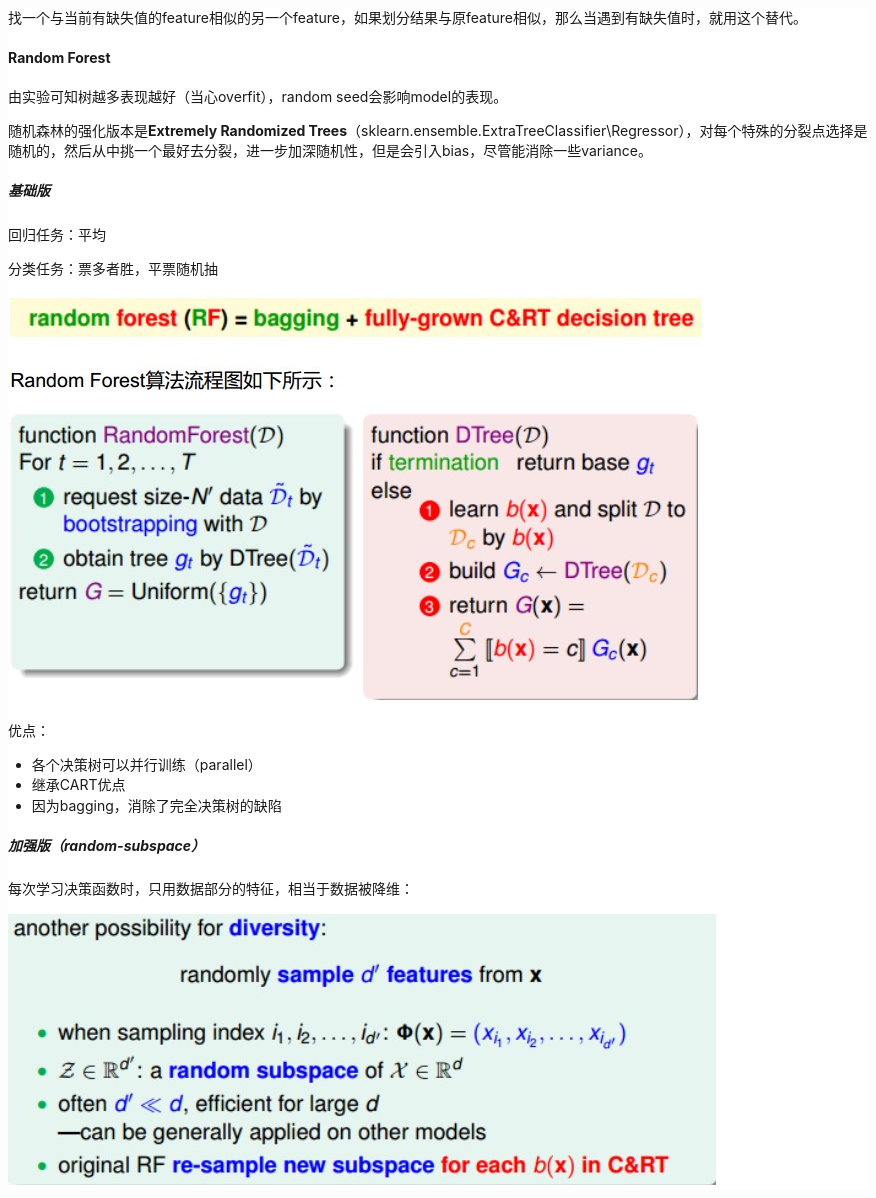 找一个与当前有缺失值的feature相似的另一个feature，如果划分结果与原feature相似，那么当遇到有缺失值时，就用这个替代。

#### Random Forest

由实验可知树越多表现越好（当心overfit），random seed会影响model的表现。

随机森林的强化版本是**Extremely Randomized Trees**（sklearn.ensemble.ExtraTreeClassifier\Regressor），对每个特殊的分裂点选择是随机的，然后从中挑一个最好去分裂，进一步加深随机性，但是会引入bias，尽管能消除一些variance。

##### 基础版

回归任务：平均

分类任务：票多者胜，平票随机抽

![random_forest](./pic/random_forest.jpg)

优点：

* 各个决策树可以并行训练（parallel）
* 继承CART优点
* 因为bagging，消除了完全决策树的缺陷

##### 加强版（random-subspace）

每次学习决策函数时，只用数据部分的特征，相当于数据被降维：

![random_forest2](./pic/random_forest2.jpg)
